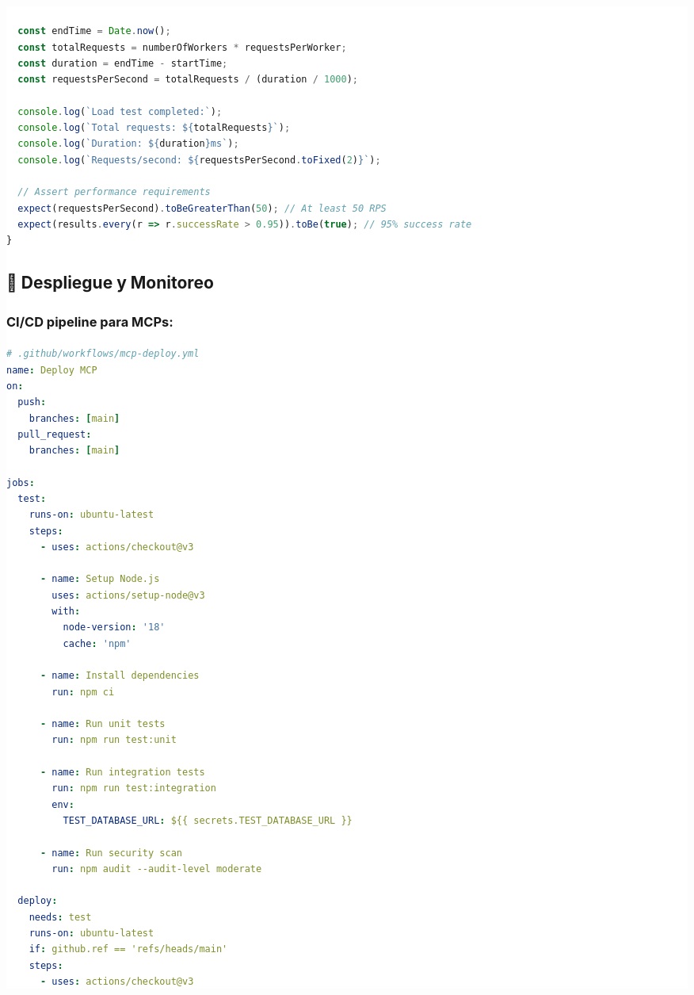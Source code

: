 ```typescript

  const endTime = Date.now();
  const totalRequests = numberOfWorkers * requestsPerWorker;
  const duration = endTime - startTime;
  const requestsPerSecond = totalRequests / (duration / 1000);

  console.log(`Load test completed:`);
  console.log(`Total requests: ${totalRequests}`);
  console.log(`Duration: ${duration}ms`);
  console.log(`Requests/second: ${requestsPerSecond.toFixed(2)}`);

  // Assert performance requirements
  expect(requestsPerSecond).toBeGreaterThan(50); // At least 50 RPS
  expect(results.every(r => r.successRate > 0.95)).toBe(true); // 95% success rate
}
```

## 🚀 **Despliegue y Monitoreo**

### **CI/CD pipeline para MCPs:**

```yaml
# .github/workflows/mcp-deploy.yml
name: Deploy MCP
on:
  push:
    branches: [main]
  pull_request:
    branches: [main]

jobs:
  test:
    runs-on: ubuntu-latest
    steps:
      - uses: actions/checkout@v3

      - name: Setup Node.js
        uses: actions/setup-node@v3
        with:
          node-version: '18'
          cache: 'npm'

      - name: Install dependencies
        run: npm ci

      - name: Run unit tests
        run: npm run test:unit

      - name: Run integration tests
        run: npm run test:integration
        env:
          TEST_DATABASE_URL: ${{ secrets.TEST_DATABASE_URL }}

      - name: Run security scan
        run: npm audit --audit-level moderate

  deploy:
    needs: test
    runs-on: ubuntu-latest
    if: github.ref == 'refs/heads/main'
    steps:
      - uses: actions/checkout@v3

```